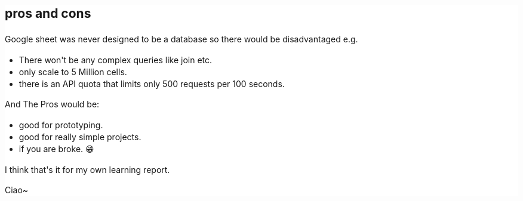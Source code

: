 ## pros and cons

Google sheet was never designed to be a database so there would be disadvantaged e.g.

- There won't be any complex queries like join etc.
- only scale to 5 Million cells.
- there is an API quota that limits only 500 requests per 100 seconds.

And The Pros would be:

- good for prototyping.
- good for really simple projects.
- if you are broke. 😁

I think that's it for my own learning report.

Ciao~
